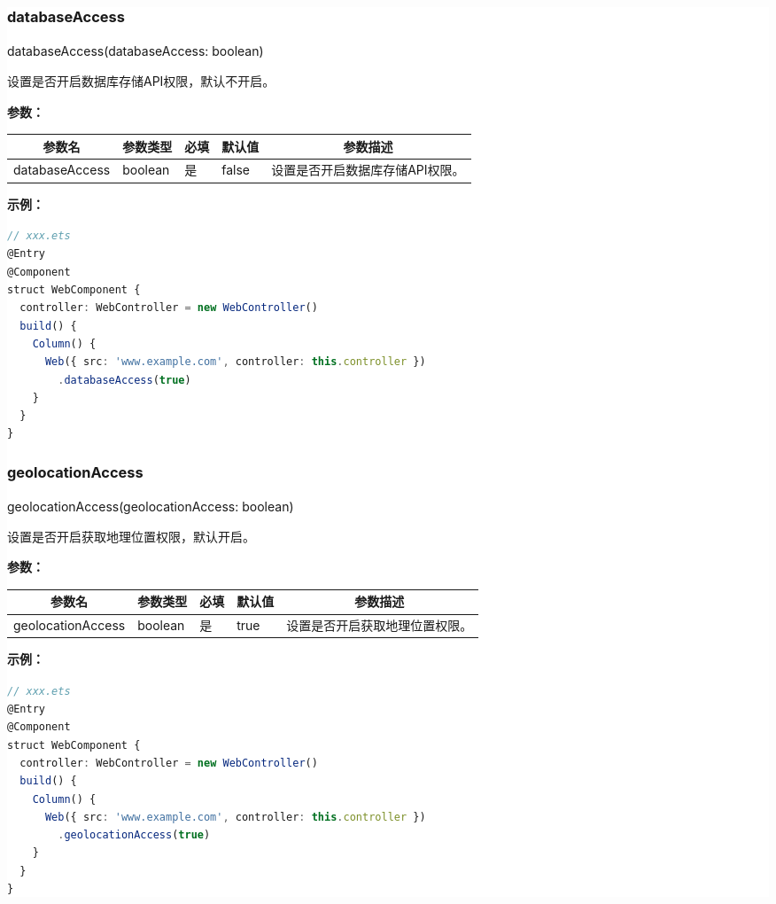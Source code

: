 ### databaseAccess

databaseAccess(databaseAccess: boolean)

设置是否开启数据库存储API权限，默认不开启。

**参数：**

| 参数名            | 参数类型    | 必填   | 默认值   | 参数描述              |
| -------------- | ------- | ---- | ----- | ----------------- |
| databaseAccess | boolean | 是    | false | 设置是否开启数据库存储API权限。 |

**示例：**

  ```ts
  // xxx.ets
  @Entry
  @Component
  struct WebComponent {
    controller: WebController = new WebController()
    build() {
      Column() {
        Web({ src: 'www.example.com', controller: this.controller })
          .databaseAccess(true)
      }
    }
  }
  ```

### geolocationAccess

geolocationAccess(geolocationAccess: boolean)

设置是否开启获取地理位置权限，默认开启。

**参数：**

| 参数名               | 参数类型    | 必填   | 默认值  | 参数描述            |
| ----------------- | ------- | ---- | ---- | --------------- |
| geolocationAccess | boolean | 是    | true | 设置是否开启获取地理位置权限。 |

**示例：**

  ```ts
  // xxx.ets
  @Entry
  @Component
  struct WebComponent {
    controller: WebController = new WebController()
    build() {
      Column() {
        Web({ src: 'www.example.com', controller: this.controller })
          .geolocationAccess(true)
      }
    }
  }
  ```
